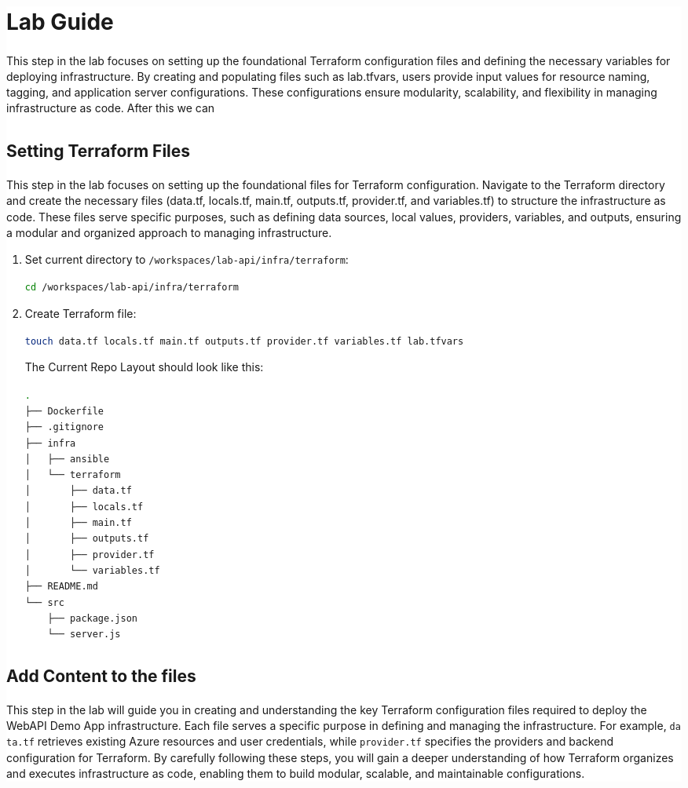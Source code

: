 # Lab Guide #

This step in the lab focuses on setting up the foundational Terraform configuration files and defining the necessary variables for deploying infrastructure. By creating and populating files such as lab.tfvars, users provide input values for resource naming, tagging, and application server configurations. These configurations ensure modularity, scalability, and flexibility in managing infrastructure as code. After this we can 

## Setting Terraform Files ##

This step in the lab focuses on setting up the foundational files for Terraform configuration. Navigate to the Terraform directory and create the necessary files (data.tf, locals.tf, main.tf, outputs.tf, provider.tf, and variables.tf) to structure the infrastructure as code. These files serve specific purposes, such as defining data sources, local values, providers, variables, and outputs, ensuring a modular and organized approach to managing infrastructure. 

1. Set current directory to ```/workspaces/lab-api/infra/terraform```: 
    ```sh
    cd /workspaces/lab-api/infra/terraform
    ```

2. Create Terraform file: 
    ```sh
    touch data.tf locals.tf main.tf outputs.tf provider.tf variables.tf lab.tfvars
    ```

    The Current Repo Layout should look like this: 
    ```sh
    .
    ├── Dockerfile
    ├── .gitignore
    ├── infra
    │   ├── ansible
    │   └── terraform
    │       ├── data.tf
    │       ├── locals.tf
    │       ├── main.tf
    │       ├── outputs.tf
    │       ├── provider.tf
    │       └── variables.tf
    ├── README.md
    └── src
        ├── package.json
        └── server.js
    ```

## Add Content to the files ##

This step in the lab will guide you in creating and understanding the key Terraform configuration files required to deploy the WebAPI Demo App infrastructure. Each file serves a specific purpose in defining and managing the infrastructure. For example, ```data.tf``` retrieves existing Azure resources and user credentials, while ```provider.tf``` specifies the providers and backend configuration for Terraform. By carefully following these steps, you will gain a deeper understanding of how Terraform organizes and executes infrastructure as code, enabling them to build modular, scalable, and maintainable configurations.
